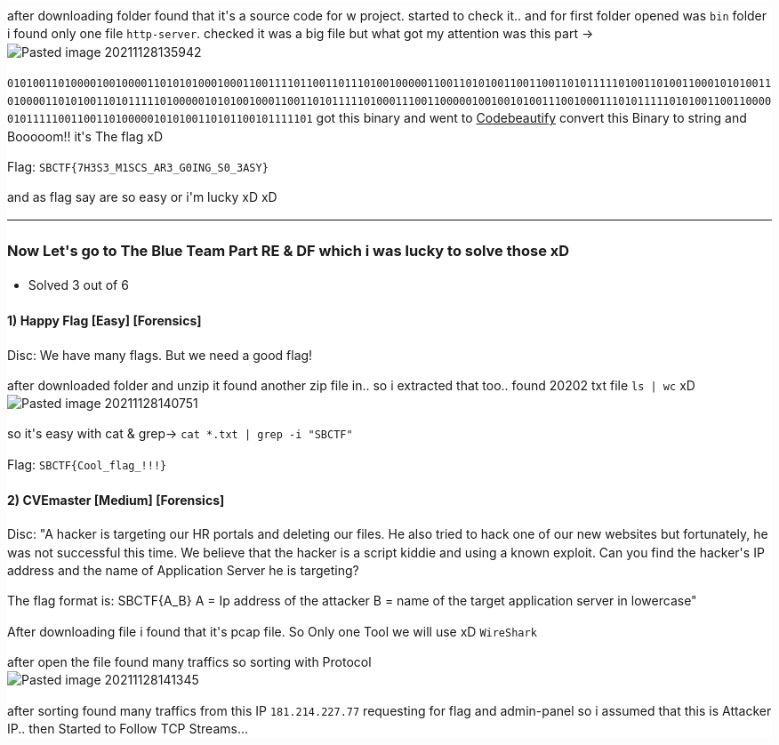 after downloading folder found that it's a source code for w project.
started to check it.. and for first folder opened was `bin` folder i found only one file `http-server`. 
checked it was a big file but what got my attention was this part -> 
![Pasted image 20211128135942](https://user-images.githubusercontent.com/77472776/143768893-049c3307-d38e-4a84-89b3-8585569ede38.png)

`010100110100001001000011010101000100011001111011001101110100100000110011010100110011001101011111010011010011000101010011010000110101001101011111010000010101001000110011010111110100011100110000010010010100111001000111010111110101001100110000010111110011001101000001010100110101100101111101`
got this binary and went to [Codebeautify](https://codebeautify.org/binary-string-converter) convert this Binary to string and Booooom!! it's The flag xD 

Flag: `SBCTF{7H3S3_M1SCS_AR3_G0ING_S0_3ASY}` 

and as flag say are so easy or i'm lucky xD xD 

-------------------------------------------------------------------------
### Now Let's go to The Blue Team Part RE & DF which i was lucky to solve those xD 
* Solved 3 out of 6 

#### 1) Happy Flag [Easy]  [Forensics] 
Disc: We have many flags. But we need a good flag! 

after downloaded folder and unzip it found another zip file in.. 
so i extracted that too.. found 20202 txt file `ls | wc` xD
![Pasted image 20211128140751](https://user-images.githubusercontent.com/77472776/143768895-c9ba777e-6906-43f2-ade7-657e37fd23f0.png)

so it's easy with cat & grep-> `cat *.txt | grep -i "SBCTF"`

Flag: `SBCTF{Cool_flag_!!!}`

#### 2) CVEmaster  [Medium]  [Forensics] 
Disc: 
"A hacker is targeting our HR portals and deleting our files. He also tried to hack one of our new websites but fortunately, he was not successful this time. We believe that the hacker is a script kiddie and using a known exploit. Can you find the hacker's IP address and the name of Application Server he is targeting? 

The flag format is: 
	SBCTF{A_B} 
	A = Ip address of the attacker 
	B = name of the target application server in lowercase"
	
After downloading file i found that it's pcap file. 
So Only one Tool we will use xD `WireShark`

after open the file found many traffics so sorting with Protocol  
![Pasted image 20211128141345](https://user-images.githubusercontent.com/77472776/143768896-e043bf94-1cff-4ccf-b6ec-d469c68ed0d4.png)

after sorting found many traffics from this IP `181.214.227.77` requesting for flag and admin-panel so i assumed that this is Attacker IP.. 
then Started to Follow TCP Streams... 
